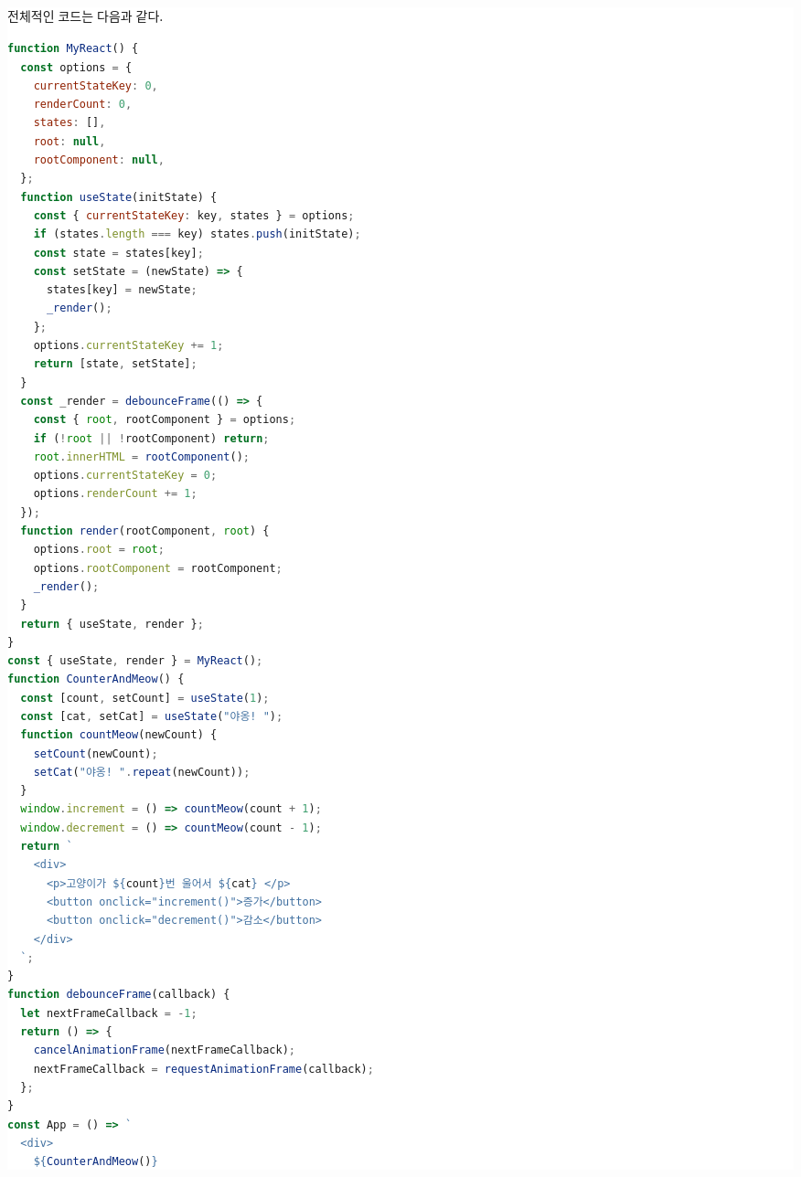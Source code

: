 전체적인 코드는 다음과 같다.

```jsx
function MyReact() {
  const options = {
    currentStateKey: 0,
    renderCount: 0,
    states: [],
    root: null,
    rootComponent: null,
  };
  function useState(initState) {
    const { currentStateKey: key, states } = options;
    if (states.length === key) states.push(initState);
    const state = states[key];
    const setState = (newState) => {
      states[key] = newState;
      _render();
    };
    options.currentStateKey += 1;
    return [state, setState];
  }
  const _render = debounceFrame(() => {
    const { root, rootComponent } = options;
    if (!root || !rootComponent) return;
    root.innerHTML = rootComponent();
    options.currentStateKey = 0;
    options.renderCount += 1;
  });
  function render(rootComponent, root) {
    options.root = root;
    options.rootComponent = rootComponent;
    _render();
  }
  return { useState, render };
}
const { useState, render } = MyReact();
function CounterAndMeow() {
  const [count, setCount] = useState(1);
  const [cat, setCat] = useState("야옹! ");
  function countMeow(newCount) {
    setCount(newCount);
    setCat("야옹! ".repeat(newCount));
  }
  window.increment = () => countMeow(count + 1);
  window.decrement = () => countMeow(count - 1);
  return `
    <div>
      <p>고양이가 ${count}번 울어서 ${cat} </p>
      <button onclick="increment()">증가</button>
      <button onclick="decrement()">감소</button>
    </div>
  `;
}
function debounceFrame(callback) {
  let nextFrameCallback = -1;
  return () => {
    cancelAnimationFrame(nextFrameCallback);
    nextFrameCallback = requestAnimationFrame(callback);
  };
}
const App = () => `
  <div>
    ${CounterAndMeow()}
```
